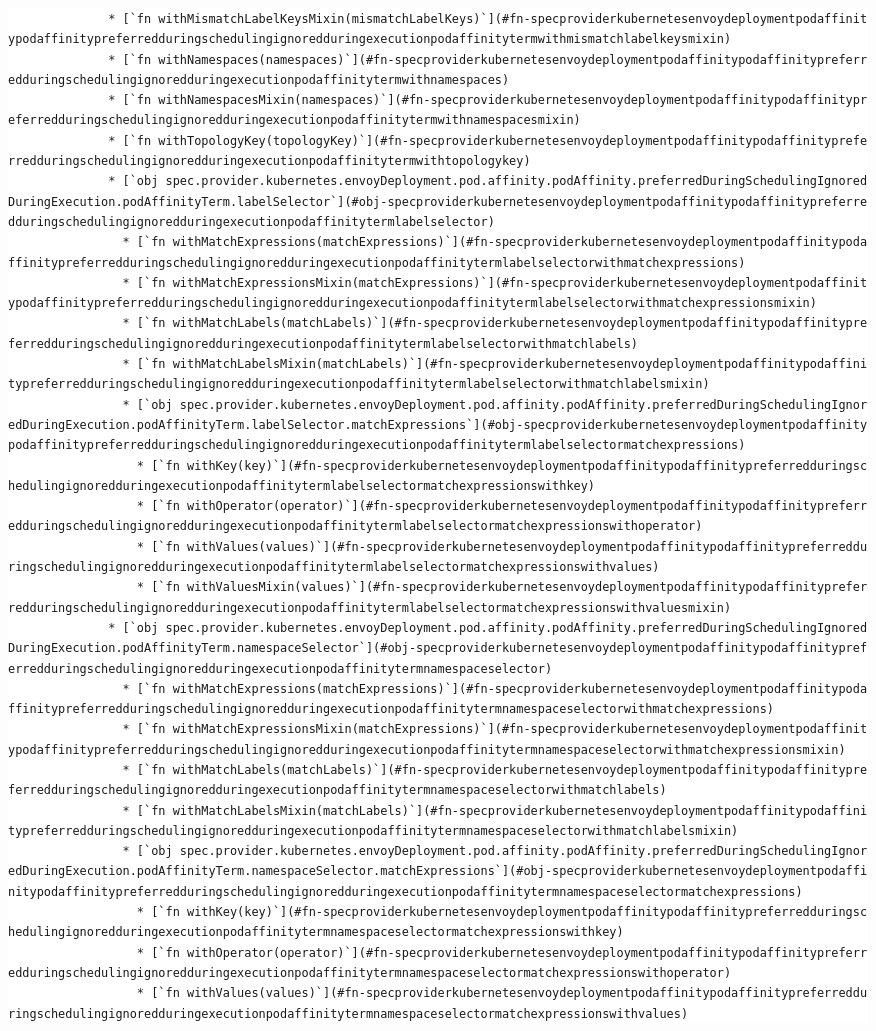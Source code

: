                   * [`fn withMismatchLabelKeysMixin(mismatchLabelKeys)`](#fn-specproviderkubernetesenvoydeploymentpodaffinitypodaffinitypreferredduringschedulingignoredduringexecutionpodaffinitytermwithmismatchlabelkeysmixin)
                  * [`fn withNamespaces(namespaces)`](#fn-specproviderkubernetesenvoydeploymentpodaffinitypodaffinitypreferredduringschedulingignoredduringexecutionpodaffinitytermwithnamespaces)
                  * [`fn withNamespacesMixin(namespaces)`](#fn-specproviderkubernetesenvoydeploymentpodaffinitypodaffinitypreferredduringschedulingignoredduringexecutionpodaffinitytermwithnamespacesmixin)
                  * [`fn withTopologyKey(topologyKey)`](#fn-specproviderkubernetesenvoydeploymentpodaffinitypodaffinitypreferredduringschedulingignoredduringexecutionpodaffinitytermwithtopologykey)
                  * [`obj spec.provider.kubernetes.envoyDeployment.pod.affinity.podAffinity.preferredDuringSchedulingIgnoredDuringExecution.podAffinityTerm.labelSelector`](#obj-specproviderkubernetesenvoydeploymentpodaffinitypodaffinitypreferredduringschedulingignoredduringexecutionpodaffinitytermlabelselector)
                    * [`fn withMatchExpressions(matchExpressions)`](#fn-specproviderkubernetesenvoydeploymentpodaffinitypodaffinitypreferredduringschedulingignoredduringexecutionpodaffinitytermlabelselectorwithmatchexpressions)
                    * [`fn withMatchExpressionsMixin(matchExpressions)`](#fn-specproviderkubernetesenvoydeploymentpodaffinitypodaffinitypreferredduringschedulingignoredduringexecutionpodaffinitytermlabelselectorwithmatchexpressionsmixin)
                    * [`fn withMatchLabels(matchLabels)`](#fn-specproviderkubernetesenvoydeploymentpodaffinitypodaffinitypreferredduringschedulingignoredduringexecutionpodaffinitytermlabelselectorwithmatchlabels)
                    * [`fn withMatchLabelsMixin(matchLabels)`](#fn-specproviderkubernetesenvoydeploymentpodaffinitypodaffinitypreferredduringschedulingignoredduringexecutionpodaffinitytermlabelselectorwithmatchlabelsmixin)
                    * [`obj spec.provider.kubernetes.envoyDeployment.pod.affinity.podAffinity.preferredDuringSchedulingIgnoredDuringExecution.podAffinityTerm.labelSelector.matchExpressions`](#obj-specproviderkubernetesenvoydeploymentpodaffinitypodaffinitypreferredduringschedulingignoredduringexecutionpodaffinitytermlabelselectormatchexpressions)
                      * [`fn withKey(key)`](#fn-specproviderkubernetesenvoydeploymentpodaffinitypodaffinitypreferredduringschedulingignoredduringexecutionpodaffinitytermlabelselectormatchexpressionswithkey)
                      * [`fn withOperator(operator)`](#fn-specproviderkubernetesenvoydeploymentpodaffinitypodaffinitypreferredduringschedulingignoredduringexecutionpodaffinitytermlabelselectormatchexpressionswithoperator)
                      * [`fn withValues(values)`](#fn-specproviderkubernetesenvoydeploymentpodaffinitypodaffinitypreferredduringschedulingignoredduringexecutionpodaffinitytermlabelselectormatchexpressionswithvalues)
                      * [`fn withValuesMixin(values)`](#fn-specproviderkubernetesenvoydeploymentpodaffinitypodaffinitypreferredduringschedulingignoredduringexecutionpodaffinitytermlabelselectormatchexpressionswithvaluesmixin)
                  * [`obj spec.provider.kubernetes.envoyDeployment.pod.affinity.podAffinity.preferredDuringSchedulingIgnoredDuringExecution.podAffinityTerm.namespaceSelector`](#obj-specproviderkubernetesenvoydeploymentpodaffinitypodaffinitypreferredduringschedulingignoredduringexecutionpodaffinitytermnamespaceselector)
                    * [`fn withMatchExpressions(matchExpressions)`](#fn-specproviderkubernetesenvoydeploymentpodaffinitypodaffinitypreferredduringschedulingignoredduringexecutionpodaffinitytermnamespaceselectorwithmatchexpressions)
                    * [`fn withMatchExpressionsMixin(matchExpressions)`](#fn-specproviderkubernetesenvoydeploymentpodaffinitypodaffinitypreferredduringschedulingignoredduringexecutionpodaffinitytermnamespaceselectorwithmatchexpressionsmixin)
                    * [`fn withMatchLabels(matchLabels)`](#fn-specproviderkubernetesenvoydeploymentpodaffinitypodaffinitypreferredduringschedulingignoredduringexecutionpodaffinitytermnamespaceselectorwithmatchlabels)
                    * [`fn withMatchLabelsMixin(matchLabels)`](#fn-specproviderkubernetesenvoydeploymentpodaffinitypodaffinitypreferredduringschedulingignoredduringexecutionpodaffinitytermnamespaceselectorwithmatchlabelsmixin)
                    * [`obj spec.provider.kubernetes.envoyDeployment.pod.affinity.podAffinity.preferredDuringSchedulingIgnoredDuringExecution.podAffinityTerm.namespaceSelector.matchExpressions`](#obj-specproviderkubernetesenvoydeploymentpodaffinitypodaffinitypreferredduringschedulingignoredduringexecutionpodaffinitytermnamespaceselectormatchexpressions)
                      * [`fn withKey(key)`](#fn-specproviderkubernetesenvoydeploymentpodaffinitypodaffinitypreferredduringschedulingignoredduringexecutionpodaffinitytermnamespaceselectormatchexpressionswithkey)
                      * [`fn withOperator(operator)`](#fn-specproviderkubernetesenvoydeploymentpodaffinitypodaffinitypreferredduringschedulingignoredduringexecutionpodaffinitytermnamespaceselectormatchexpressionswithoperator)
                      * [`fn withValues(values)`](#fn-specproviderkubernetesenvoydeploymentpodaffinitypodaffinitypreferredduringschedulingignoredduringexecutionpodaffinitytermnamespaceselectormatchexpressionswithvalues)
